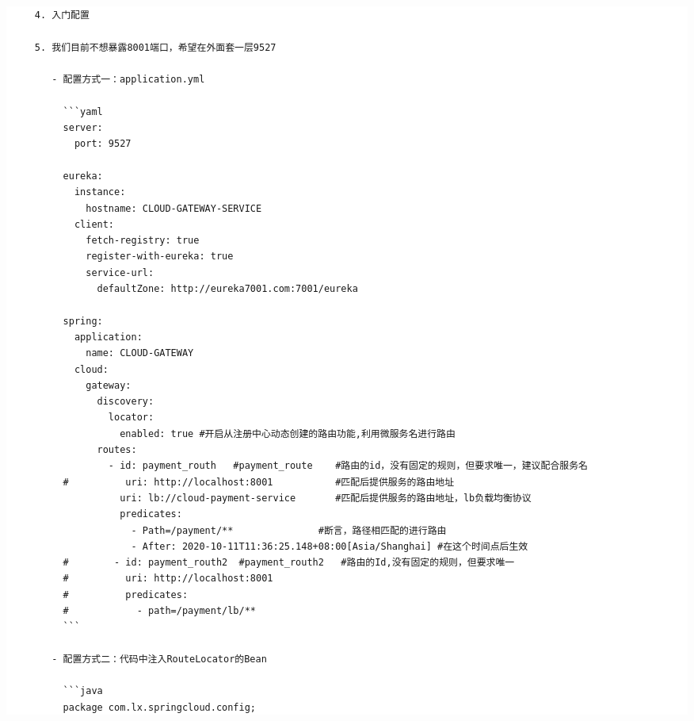          4. 入门配置

         5. 我们目前不想暴露8001端口，希望在外面套一层9527

            - 配置方式一：application.yml

              ```yaml
              server:
                port: 9527
              
              eureka:
                instance:
                  hostname: CLOUD-GATEWAY-SERVICE
                client:
                  fetch-registry: true
                  register-with-eureka: true
                  service-url:
                    defaultZone: http://eureka7001.com:7001/eureka
              
              spring:
                application:
                  name: CLOUD-GATEWAY
                cloud:
                  gateway:
                    discovery:
                      locator:
                        enabled: true #开启从注册中心动态创建的路由功能,利用微服务名进行路由
                    routes:
                      - id: payment_routh   #payment_route    #路由的id，没有固定的规则，但要求唯一，建议配合服务名
              #          uri: http://localhost:8001           #匹配后提供服务的路由地址
                        uri: lb://cloud-payment-service       #匹配后提供服务的路由地址，lb负载均衡协议
                        predicates:
                          - Path=/payment/**               #断言，路径相匹配的进行路由
                          - After: 2020-10-11T11:36:25.148+08:00[Asia/Shanghai] #在这个时间点后生效
              #        - id: payment_routh2  #payment_routh2   #路由的Id,没有固定的规则，但要求唯一
              #          uri: http://localhost:8001
              #          predicates:
              #            - path=/payment/lb/**
              ```

            - 配置方式二：代码中注入RouteLocator的Bean

              ```java
              package com.lx.springcloud.config;
               
